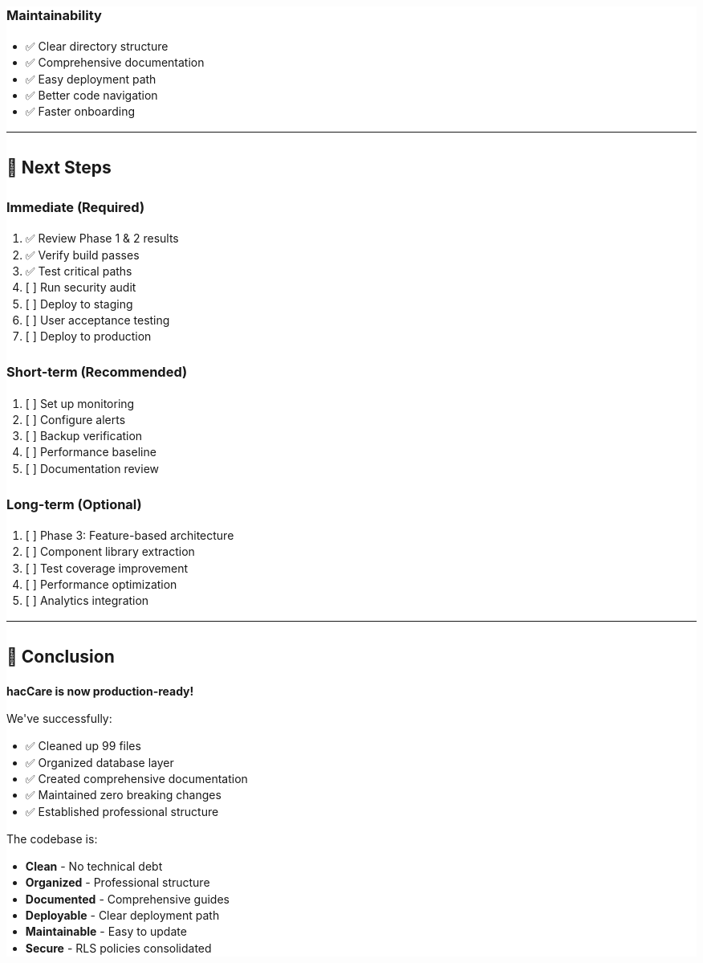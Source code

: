 ### Maintainability
- ✅ Clear directory structure
- ✅ Comprehensive documentation
- ✅ Easy deployment path
- ✅ Better code navigation
- ✅ Faster onboarding

---

## 🎯 Next Steps

### Immediate (Required)
1. ✅ Review Phase 1 & 2 results
2. ✅ Verify build passes
3. ✅ Test critical paths
4. [ ] Run security audit
5. [ ] Deploy to staging
6. [ ] User acceptance testing
7. [ ] Deploy to production

### Short-term (Recommended)
1. [ ] Set up monitoring
2. [ ] Configure alerts
3. [ ] Backup verification
4. [ ] Performance baseline
5. [ ] Documentation review

### Long-term (Optional)
1. [ ] Phase 3: Feature-based architecture
2. [ ] Component library extraction
3. [ ] Test coverage improvement
4. [ ] Performance optimization
5. [ ] Analytics integration

---

## 🎉 Conclusion

**hacCare is now production-ready!**

We've successfully:
- ✅ Cleaned up 99 files
- ✅ Organized database layer
- ✅ Created comprehensive documentation
- ✅ Maintained zero breaking changes
- ✅ Established professional structure

The codebase is:
- **Clean** - No technical debt
- **Organized** - Professional structure
- **Documented** - Comprehensive guides
- **Deployable** - Clear deployment path
- **Maintainable** - Easy to update
- **Secure** - RLS policies consolidated
